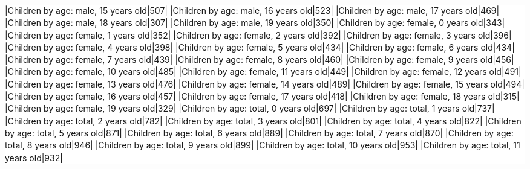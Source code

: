|Children by age: male, 15 years old|507|
|Children by age: male, 16 years old|523|
|Children by age: male, 17 years old|469|
|Children by age: male, 18 years old|307|
|Children by age: male, 19 years old|350|
|Children by age: female, 0 years old|343|
|Children by age: female, 1 years old|352|
|Children by age: female, 2 years old|392|
|Children by age: female, 3 years old|396|
|Children by age: female, 4 years old|398|
|Children by age: female, 5 years old|434|
|Children by age: female, 6 years old|434|
|Children by age: female, 7 years old|439|
|Children by age: female, 8 years old|460|
|Children by age: female, 9 years old|456|
|Children by age: female, 10 years old|485|
|Children by age: female, 11 years old|449|
|Children by age: female, 12 years old|491|
|Children by age: female, 13 years old|476|
|Children by age: female, 14 years old|489|
|Children by age: female, 15 years old|494|
|Children by age: female, 16 years old|457|
|Children by age: female, 17 years old|418|
|Children by age: female, 18 years old|315|
|Children by age: female, 19 years old|329|
|Children by age: total, 0 years old|697|
|Children by age: total, 1 years old|737|
|Children by age: total, 2 years old|782|
|Children by age: total, 3 years old|801|
|Children by age: total, 4 years old|822|
|Children by age: total, 5 years old|871|
|Children by age: total, 6 years old|889|
|Children by age: total, 7 years old|870|
|Children by age: total, 8 years old|946|
|Children by age: total, 9 years old|899|
|Children by age: total, 10 years old|953|
|Children by age: total, 11 years old|932|